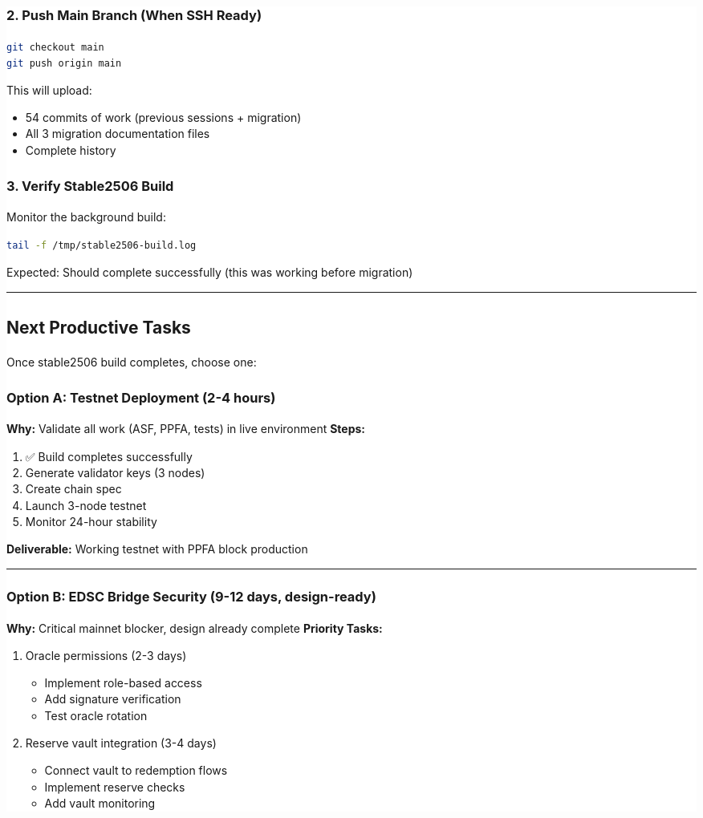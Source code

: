 ### 2. Push Main Branch (When SSH Ready)

```bash
git checkout main
git push origin main
```

This will upload:
- 54 commits of work (previous sessions + migration)
- All 3 migration documentation files
- Complete history

### 3. Verify Stable2506 Build

Monitor the background build:

```bash
tail -f /tmp/stable2506-build.log
```

Expected: Should complete successfully (this was working before migration)

---

## Next Productive Tasks

Once stable2506 build completes, choose one:

### Option A: Testnet Deployment (2-4 hours)
**Why:** Validate all work (ASF, PPFA, tests) in live environment
**Steps:**
1. ✅ Build completes successfully
2. Generate validator keys (3 nodes)
3. Create chain spec
4. Launch 3-node testnet
5. Monitor 24-hour stability

**Deliverable:** Working testnet with PPFA block production

---

### Option B: EDSC Bridge Security (9-12 days, design-ready)
**Why:** Critical mainnet blocker, design already complete
**Priority Tasks:**
1. Oracle permissions (2-3 days)
   - Implement role-based access
   - Add signature verification
   - Test oracle rotation

2. Reserve vault integration (3-4 days)
   - Connect vault to redemption flows
   - Implement reserve checks
   - Add vault monitoring
